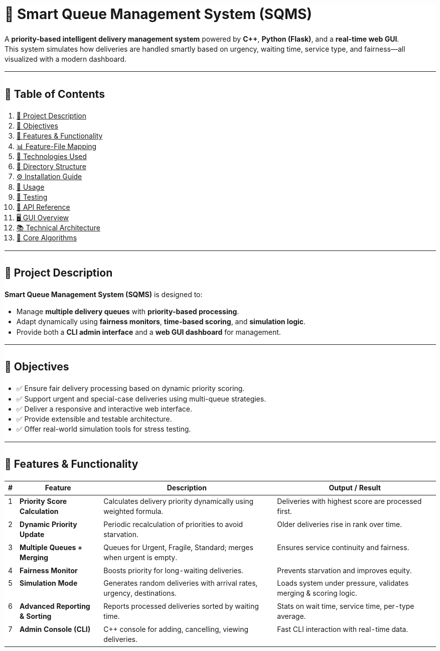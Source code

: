 # 🚚 Smart Queue Management System (SQMS)

A **priority-based intelligent delivery management system** powered by **C++**, **Python (Flask)**, and a **real-time web GUI**.  
This system simulates how deliveries are handled smartly based on urgency, waiting time, service type, and fairness—all visualized with a modern dashboard.

---

## 📌 Table of Contents

1. [📝 Project Description](#-project-description)  
2. [🎯 Objectives](#-objectives)  
3. [🧠 Features & Functionality](#-features--functionality)  
4. [📊 Feature-File Mapping](#-feature-file-mapping)  
5. [🧰 Technologies Used](#-technologies-used)  
6. [📁 Directory Structure](#-directory-structure)  
7. [⚙️ Installation Guide](#-installation-guide)  
8. [🚀 Usage](#-usage)  
9. [🧪 Testing](#-testing)  
10. [📡 API Reference](#-api-reference)  
11. [🖥️ GUI Overview](#-gui-overview)  
12. [📚 Technical Architecture](#-technical-architecture)  
13. [📌 Core Algorithms](#-core-algorithms)

---

## 📝 Project Description

**Smart Queue Management System (SQMS)** is designed to:
- Manage **multiple delivery queues** with **priority-based processing**.
- Adapt dynamically using **fairness monitors**, **time-based scoring**, and **simulation logic**.
- Provide both a **CLI admin interface** and a **web GUI dashboard** for management.

---

## 🎯 Objectives

- ✅ Ensure fair delivery processing based on dynamic priority scoring.
- ✅ Support urgent and special-case deliveries using multi-queue strategies.
- ✅ Deliver a responsive and interactive web interface.
- ✅ Provide extensible and testable architecture.
- ✅ Offer real-world simulation tools for stress testing.

---

## 🧠 Features & Functionality

| # | Feature                              | Description                                                                                   | Output / Result                                                                 |
|---|--------------------------------------|-----------------------------------------------------------------------------------------------|----------------------------------------------------------------------------------|
| 1 | **Priority Score Calculation**       | Calculates delivery priority dynamically using weighted formula.                              | Deliveries with highest score are processed first.                              |
| 2 | **Dynamic Priority Update**          | Periodic recalculation of priorities to avoid starvation.                                     | Older deliveries rise in rank over time.                                        |
| 3 | **Multiple Queues + Merging**        | Queues for Urgent, Fragile, Standard; merges when urgent is empty.                           | Ensures service continuity and fairness.                                        |
| 4 | **Fairness Monitor**                 | Boosts priority for long-waiting deliveries.                                                  | Prevents starvation and improves equity.                                        |
| 5 | **Simulation Mode**                  | Generates random deliveries with arrival rates, urgency, destinations.                        | Loads system under pressure, validates merging & scoring logic.                |
| 6 | **Advanced Reporting & Sorting**     | Reports processed deliveries sorted by waiting time.                                          | Stats on wait time, service time, per-type average.                             |
| 7 | **Admin Console (CLI)**              | C++ console for adding, cancelling, viewing deliveries.                                       | Fast CLI interaction with real-time data.                                       |